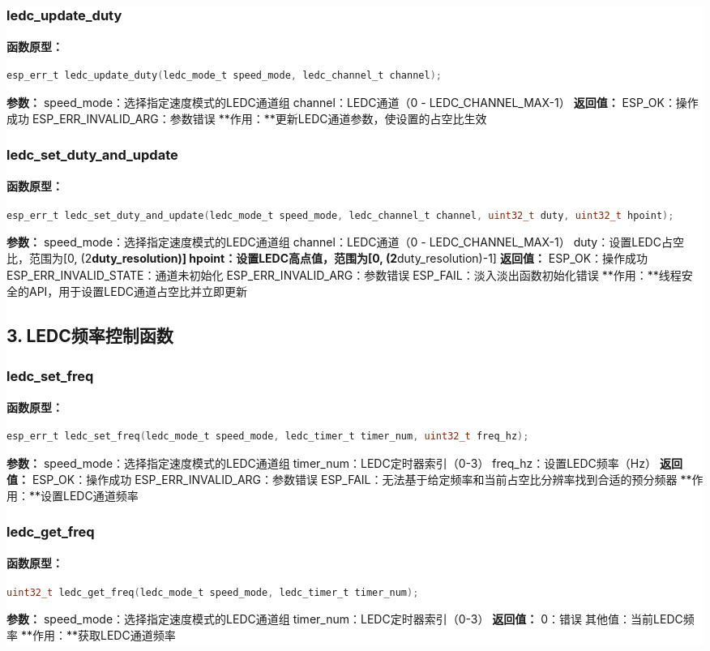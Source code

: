 ### ledc_update_duty
**函数原型：**
```c
esp_err_t ledc_update_duty(ledc_mode_t speed_mode, ledc_channel_t channel);
```
**参数：**
speed_mode：选择指定速度模式的LEDC通道组
channel：LEDC通道（0 - LEDC_CHANNEL_MAX-1）
**返回值：**
ESP_OK：操作成功
ESP_ERR_INVALID_ARG：参数错误
**作用：**更新LEDC通道参数，使设置的占空比生效

### ledc_set_duty_and_update
**函数原型：**
```c
esp_err_t ledc_set_duty_and_update(ledc_mode_t speed_mode, ledc_channel_t channel, uint32_t duty, uint32_t hpoint);
```
**参数：**
speed_mode：选择指定速度模式的LEDC通道组
channel：LEDC通道（0 - LEDC_CHANNEL_MAX-1）
duty：设置LEDC占空比，范围为[0, (2**duty_resolution)]
hpoint：设置LEDC高点值，范围为[0, (2**duty_resolution)-1]
**返回值：**
ESP_OK：操作成功
ESP_ERR_INVALID_STATE：通道未初始化
ESP_ERR_INVALID_ARG：参数错误
ESP_FAIL：淡入淡出函数初始化错误
**作用：**线程安全的API，用于设置LEDC通道占空比并立即更新

## 3. LEDC频率控制函数

### ledc_set_freq
**函数原型：**
```c
esp_err_t ledc_set_freq(ledc_mode_t speed_mode, ledc_timer_t timer_num, uint32_t freq_hz);
```
**参数：**
speed_mode：选择指定速度模式的LEDC通道组
timer_num：LEDC定时器索引（0-3）
freq_hz：设置LEDC频率（Hz）
**返回值：**
ESP_OK：操作成功
ESP_ERR_INVALID_ARG：参数错误
ESP_FAIL：无法基于给定频率和当前占空比分辨率找到合适的预分频器
**作用：**设置LEDC通道频率

### ledc_get_freq
**函数原型：**
```c
uint32_t ledc_get_freq(ledc_mode_t speed_mode, ledc_timer_t timer_num);
```
**参数：**
speed_mode：选择指定速度模式的LEDC通道组
timer_num：LEDC定时器索引（0-3）
**返回值：**
0：错误
其他值：当前LEDC频率
**作用：**获取LEDC通道频率
